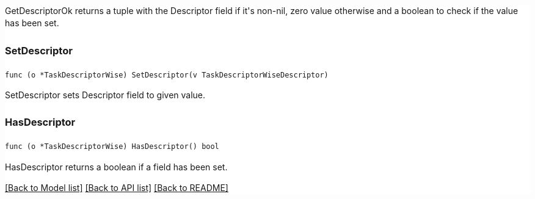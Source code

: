 GetDescriptorOk returns a tuple with the Descriptor field if it's non-nil, zero value otherwise
and a boolean to check if the value has been set.

### SetDescriptor

`func (o *TaskDescriptorWise) SetDescriptor(v TaskDescriptorWiseDescriptor)`

SetDescriptor sets Descriptor field to given value.

### HasDescriptor

`func (o *TaskDescriptorWise) HasDescriptor() bool`

HasDescriptor returns a boolean if a field has been set.


[[Back to Model list]](../README.md#documentation-for-models) [[Back to API list]](../README.md#documentation-for-api-endpoints) [[Back to README]](../README.md)


